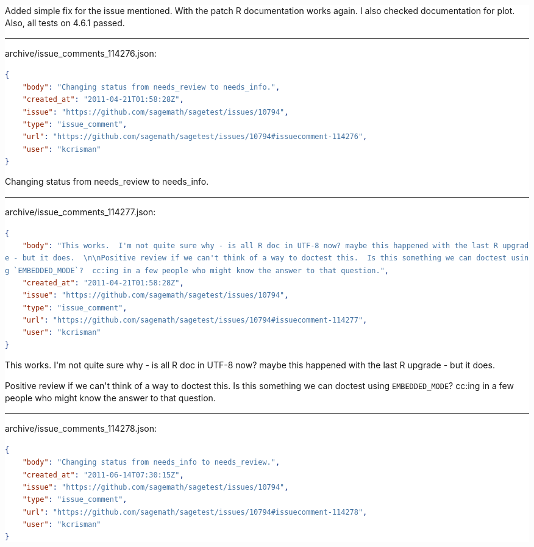 Added simple fix for the issue mentioned. With the patch R documentation works again. I also checked documentation for plot. Also, all tests on 4.6.1 passed.



---

archive/issue_comments_114276.json:
```json
{
    "body": "Changing status from needs_review to needs_info.",
    "created_at": "2011-04-21T01:58:28Z",
    "issue": "https://github.com/sagemath/sagetest/issues/10794",
    "type": "issue_comment",
    "url": "https://github.com/sagemath/sagetest/issues/10794#issuecomment-114276",
    "user": "kcrisman"
}
```

Changing status from needs_review to needs_info.



---

archive/issue_comments_114277.json:
```json
{
    "body": "This works.  I'm not quite sure why - is all R doc in UTF-8 now? maybe this happened with the last R upgrade - but it does.  \n\nPositive review if we can't think of a way to doctest this.  Is this something we can doctest using `EMBEDDED_MODE`?  cc:ing in a few people who might know the answer to that question.",
    "created_at": "2011-04-21T01:58:28Z",
    "issue": "https://github.com/sagemath/sagetest/issues/10794",
    "type": "issue_comment",
    "url": "https://github.com/sagemath/sagetest/issues/10794#issuecomment-114277",
    "user": "kcrisman"
}
```

This works.  I'm not quite sure why - is all R doc in UTF-8 now? maybe this happened with the last R upgrade - but it does.  

Positive review if we can't think of a way to doctest this.  Is this something we can doctest using `EMBEDDED_MODE`?  cc:ing in a few people who might know the answer to that question.



---

archive/issue_comments_114278.json:
```json
{
    "body": "Changing status from needs_info to needs_review.",
    "created_at": "2011-06-14T07:30:15Z",
    "issue": "https://github.com/sagemath/sagetest/issues/10794",
    "type": "issue_comment",
    "url": "https://github.com/sagemath/sagetest/issues/10794#issuecomment-114278",
    "user": "kcrisman"
}
```
